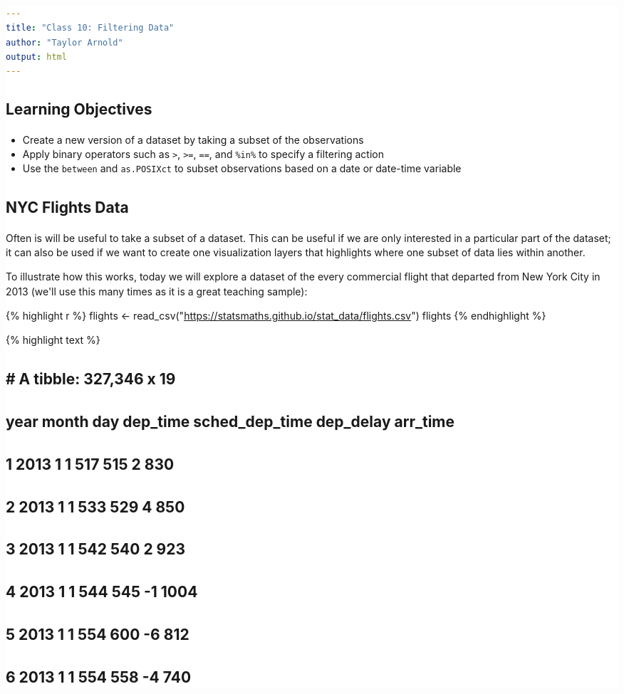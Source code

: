 ```yaml
---
title: "Class 10: Filtering Data"
author: "Taylor Arnold"
output: html
---
```






## Learning Objectives

- Create a new version of a dataset by taking a subset of the observations
- Apply binary operators such as `>`, `>=`, `==`, and `%in%` to specify a
filtering action
- Use the `between` and `as.POSIXct` to subset observations based on a date
or date-time variable

## NYC Flights Data

Often is will be useful to take a subset of a dataset. This can be useful
if we are only interested in a particular part of the dataset; it can also
be used if we want to create one visualization layers that highlights where
one subset of data lies within another.

To illustrate how this works, today we will explore a dataset of the every
commercial flight that departed from New York City in 2013 (we'll use this
many times as it is a great teaching sample):


{% highlight r %}
flights <- read_csv("https://statsmaths.github.io/stat_data/flights.csv")
flights
{% endhighlight %}



{% highlight text %}
## # A tibble: 327,346 x 19
##     year month   day dep_time sched_dep_time dep_delay arr_time
##    <int> <int> <int>    <int>          <int>     <int>    <int>
##  1  2013     1     1      517            515         2      830
##  2  2013     1     1      533            529         4      850
##  3  2013     1     1      542            540         2      923
##  4  2013     1     1      544            545        -1     1004
##  5  2013     1     1      554            600        -6      812
##  6  2013     1     1      554            558        -4      740